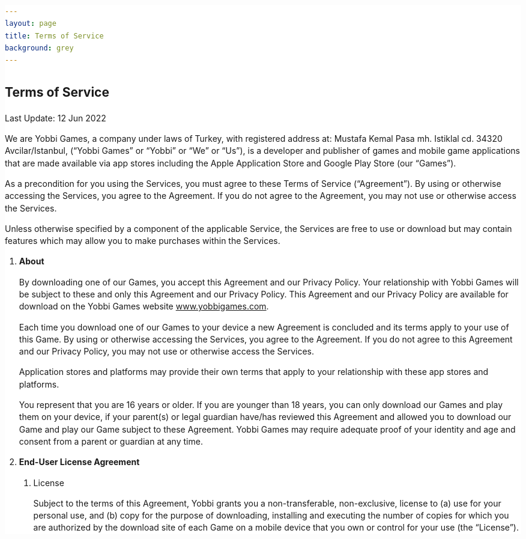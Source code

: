 ```yaml
---
layout: page
title: Terms of Service
background: grey
---
```


<div class="col-lg-12 text-center">
	<h2 class="section-heading text-uppercase">Terms of Service</h2>
</div>

Last Update: 12 Jun 2022

We are Yobbi Games, a company under laws of Turkey, with registered address at: Mustafa Kemal Pasa mh. Istiklal cd. 34320 Avcilar/Istanbul, (“Yobbi Games” or “Yobbi” or “We” or “Us”), is a developer and publisher of games and mobile game applications that are made available via app stores including the Apple Application Store and Google Play Store (our “Games”).

As a precondition for you using the Services, you must agree to these Terms of Service (“Agreement”). By using or otherwise accessing the Services, you agree to the Agreement. If you do not agree to the Agreement, you may not use or otherwise access the Services.

Unless otherwise specified by a component of the applicable Service, the Services are free to use or download but may contain features which may allow you to make purchases within the Services.


1. **About**
   
	By downloading one of our Games, you accept this Agreement and our Privacy Policy. Your relationship with Yobbi Games will be subject to these and only this Agreement and our Privacy Policy. This Agreement and our Privacy Policy are available for download on the Yobbi Games website www.yobbigames.com.

	Each time you download one of our Games to your device a new Agreement is concluded and its terms apply to your use of this Game. By using or otherwise accessing the Services, you agree to the Agreement. If you do not agree to this Agreement and our Privacy Policy, you may not use or otherwise access the Services.

	Application stores and platforms may provide their own terms that apply to your relationship with these app stores and platforms.

	You represent that you are 16 years or older. If you are younger than 18 years, you can only download our Games and play them on your device, if your parent(s) or legal guardian have/has reviewed this Agreement and allowed you to download our Game and play our Game subject to these Agreement. Yobbi Games may require adequate proof of your identity and age and consent from a parent or guardian at any time.


2. **End-User License Agreement**

	1. License

		Subject to the terms of this Agreement, Yobbi grants you a non-transferable, non-exclusive, license to (a) use for your personal use, and (b) copy for the purpose of downloading, installing and executing the number of copies for which you are authorized by the download site of each Game on a mobile device that you own or control for your use (the “License”).
